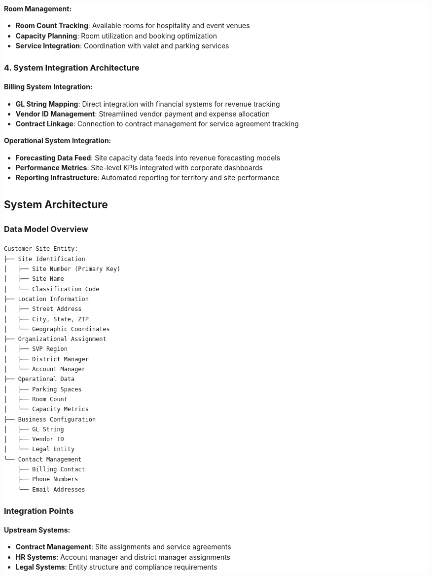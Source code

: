 **Room Management:**
- **Room Count Tracking**: Available rooms for hospitality and event venues
- **Capacity Planning**: Room utilization and booking optimization
- **Service Integration**: Coordination with valet and parking services

### 4. System Integration Architecture
**Billing System Integration:**
- **GL String Mapping**: Direct integration with financial systems for revenue tracking
- **Vendor ID Management**: Streamlined vendor payment and expense allocation
- **Contract Linkage**: Connection to contract management for service agreement tracking

**Operational System Integration:**
- **Forecasting Data Feed**: Site capacity data feeds into revenue forecasting models
- **Performance Metrics**: Site-level KPIs integrated with corporate dashboards
- **Reporting Infrastructure**: Automated reporting for territory and site performance

## System Architecture

### Data Model Overview
```
Customer Site Entity:
├── Site Identification
│   ├── Site Number (Primary Key)
│   ├── Site Name
│   └── Classification Code
├── Location Information
│   ├── Street Address
│   ├── City, State, ZIP
│   └── Geographic Coordinates
├── Organizational Assignment
│   ├── SVP Region
│   ├── District Manager
│   └── Account Manager
├── Operational Data
│   ├── Parking Spaces
│   ├── Room Count
│   └── Capacity Metrics
├── Business Configuration
│   ├── GL String
│   ├── Vendor ID
│   └── Legal Entity
└── Contact Management
    ├── Billing Contact
    ├── Phone Numbers
    └── Email Addresses
```

### Integration Points
**Upstream Systems:**
- **Contract Management**: Site assignments and service agreements
- **HR Systems**: Account manager and district manager assignments
- **Legal Systems**: Entity structure and compliance requirements
